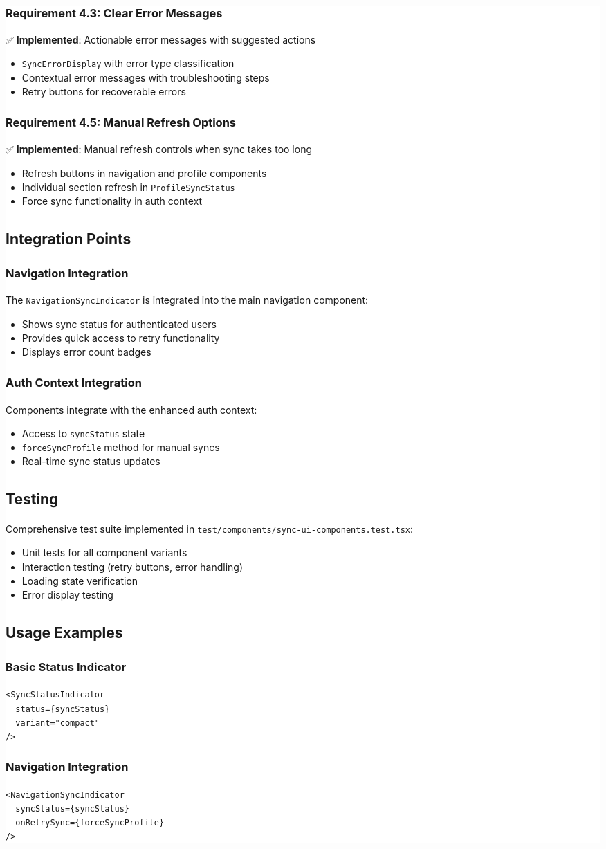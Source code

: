 ### Requirement 4.3: Clear Error Messages
✅ **Implemented**: Actionable error messages with suggested actions
- `SyncErrorDisplay` with error type classification
- Contextual error messages with troubleshooting steps
- Retry buttons for recoverable errors

### Requirement 4.5: Manual Refresh Options
✅ **Implemented**: Manual refresh controls when sync takes too long
- Refresh buttons in navigation and profile components
- Individual section refresh in `ProfileSyncStatus`
- Force sync functionality in auth context

## Integration Points

### Navigation Integration
The `NavigationSyncIndicator` is integrated into the main navigation component:
- Shows sync status for authenticated users
- Provides quick access to retry functionality
- Displays error count badges

### Auth Context Integration
Components integrate with the enhanced auth context:
- Access to `syncStatus` state
- `forceSyncProfile` method for manual syncs
- Real-time sync status updates

## Testing

Comprehensive test suite implemented in `test/components/sync-ui-components.test.tsx`:
- Unit tests for all component variants
- Interaction testing (retry buttons, error handling)
- Loading state verification
- Error display testing

## Usage Examples

### Basic Status Indicator
```tsx
<SyncStatusIndicator 
  status={syncStatus} 
  variant="compact" 
/>
```

### Navigation Integration
```tsx
<NavigationSyncIndicator
  syncStatus={syncStatus}
  onRetrySync={forceSyncProfile}
/>
```
